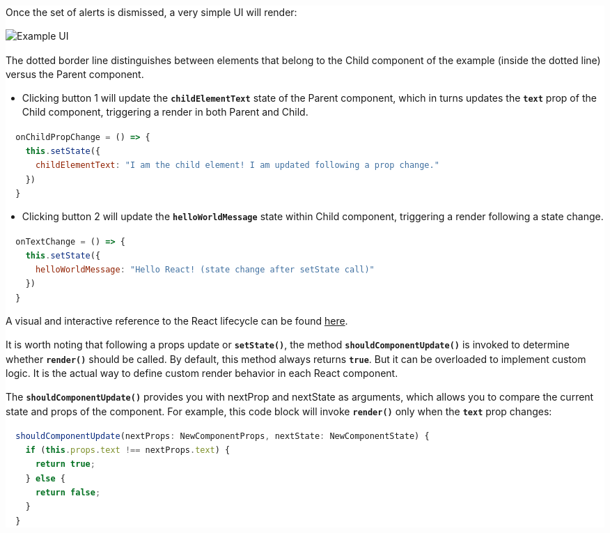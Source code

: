 Once the set of alerts is dismissed, a very simple UI will render:

![Example UI](image1.webp)

The dotted border line distinguishes between elements that belong to the Child component of the example (inside the dotted line) versus the Parent component.



*   Clicking button 1 will update the <strong><code>childElementText</code></strong> state of the Parent component, which in turns updates the <strong><code>text</code></strong> prop of the Child component, triggering a render in both Parent and Child.


```JavaScript
  onChildPropChange = () => {
    this.setState({
      childElementText: "I am the child element! I am updated following a prop change."
    })
  }
```


*   Clicking button 2 will update the <strong><code>helloWorldMessage</code></strong> state within Child component, triggering a render following a state change.


```JavaScript
  onTextChange = () => {
    this.setState({
      helloWorldMessage: "Hello React! (state change after setState call)"
    })
  }
```


A visual and interactive reference to the React lifecycle can be found [here](https://projects.wojtekmaj.pl/react-lifecycle-methods-diagram/).

It is worth noting that following a props update or <strong><code>setState()</code></strong>, the method <strong><code>shouldComponentUpdate()</code></strong> is invoked to determine whether <strong><code>render()</code></strong> should be called. By default, this method always returns <strong><code>true</code></strong>. But it can be overloaded to implement custom logic. It is the actual way to define custom render behavior in each React component.

The <strong><code>shouldComponentUpdate()</code></strong> provides you with nextProp and nextState as arguments, which allows you to compare the current state and props of the component. For example, this code block will invoke <strong><code>render()</code></strong> only when the <strong><code>text</code></strong> prop changes:


```JavaScript
  shouldComponentUpdate(nextProps: NewComponentProps, nextState: NewComponentState) {
    if (this.props.text !== nextProps.text) {
      return true;
    } else {
      return false;
    }
  }
```
